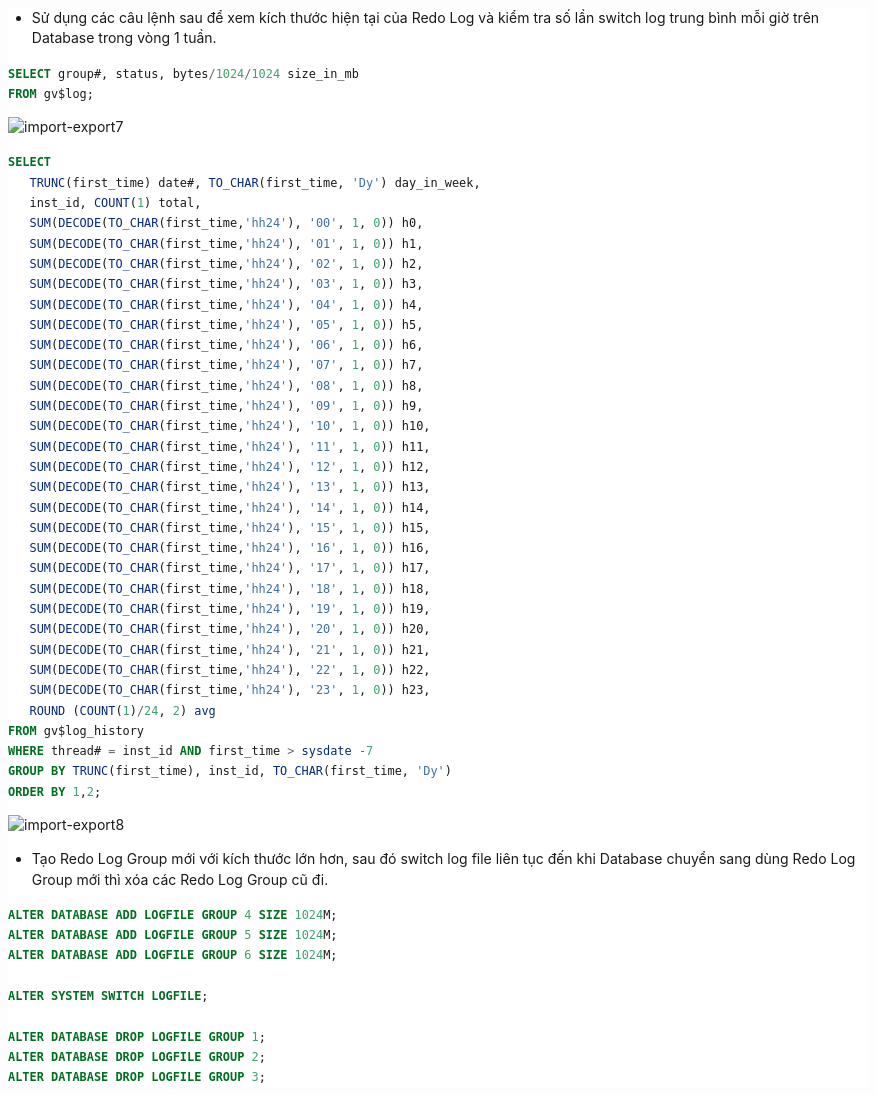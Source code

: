 - Sử dụng các câu lệnh sau để xem kích thước hiện tại của Redo Log và kiểm tra số lần switch log trung bình mỗi giờ trên Database trong vòng 1 tuần.

``` SQL
SELECT group#, status, bytes/1024/1024 size_in_mb
FROM gv$log;
```

![import-export7](./images/import-export7.webp)

``` SQL
SELECT 
   TRUNC(first_time) date#, TO_CHAR(first_time, 'Dy') day_in_week, 
   inst_id, COUNT(1) total,
   SUM(DECODE(TO_CHAR(first_time,'hh24'), '00', 1, 0)) h0,
   SUM(DECODE(TO_CHAR(first_time,'hh24'), '01', 1, 0)) h1,
   SUM(DECODE(TO_CHAR(first_time,'hh24'), '02', 1, 0)) h2,
   SUM(DECODE(TO_CHAR(first_time,'hh24'), '03', 1, 0)) h3,
   SUM(DECODE(TO_CHAR(first_time,'hh24'), '04', 1, 0)) h4,
   SUM(DECODE(TO_CHAR(first_time,'hh24'), '05', 1, 0)) h5,
   SUM(DECODE(TO_CHAR(first_time,'hh24'), '06', 1, 0)) h6,
   SUM(DECODE(TO_CHAR(first_time,'hh24'), '07', 1, 0)) h7,
   SUM(DECODE(TO_CHAR(first_time,'hh24'), '08', 1, 0)) h8,
   SUM(DECODE(TO_CHAR(first_time,'hh24'), '09', 1, 0)) h9,
   SUM(DECODE(TO_CHAR(first_time,'hh24'), '10', 1, 0)) h10,
   SUM(DECODE(TO_CHAR(first_time,'hh24'), '11', 1, 0)) h11,
   SUM(DECODE(TO_CHAR(first_time,'hh24'), '12', 1, 0)) h12,
   SUM(DECODE(TO_CHAR(first_time,'hh24'), '13', 1, 0)) h13,
   SUM(DECODE(TO_CHAR(first_time,'hh24'), '14', 1, 0)) h14,
   SUM(DECODE(TO_CHAR(first_time,'hh24'), '15', 1, 0)) h15,
   SUM(DECODE(TO_CHAR(first_time,'hh24'), '16', 1, 0)) h16,
   SUM(DECODE(TO_CHAR(first_time,'hh24'), '17', 1, 0)) h17,
   SUM(DECODE(TO_CHAR(first_time,'hh24'), '18', 1, 0)) h18,
   SUM(DECODE(TO_CHAR(first_time,'hh24'), '19', 1, 0)) h19,
   SUM(DECODE(TO_CHAR(first_time,'hh24'), '20', 1, 0)) h20,
   SUM(DECODE(TO_CHAR(first_time,'hh24'), '21', 1, 0)) h21,
   SUM(DECODE(TO_CHAR(first_time,'hh24'), '22', 1, 0)) h22,
   SUM(DECODE(TO_CHAR(first_time,'hh24'), '23', 1, 0)) h23,
   ROUND (COUNT(1)/24, 2) avg
FROM gv$log_history
WHERE thread# = inst_id AND first_time > sysdate -7
GROUP BY TRUNC(first_time), inst_id, TO_CHAR(first_time, 'Dy')
ORDER BY 1,2;
```

![import-export8](./images/import-export8.webp)

- Tạo Redo Log Group mới với kích thước lớn hơn, sau đó switch log file liên tục đến khi Database chuyển sang dùng Redo Log Group mới thì xóa các Redo Log Group cũ đi.

``` SQL
ALTER DATABASE ADD LOGFILE GROUP 4 SIZE 1024M;
ALTER DATABASE ADD LOGFILE GROUP 5 SIZE 1024M;
ALTER DATABASE ADD LOGFILE GROUP 6 SIZE 1024M;

ALTER SYSTEM SWITCH LOGFILE;

ALTER DATABASE DROP LOGFILE GROUP 1;
ALTER DATABASE DROP LOGFILE GROUP 2;
ALTER DATABASE DROP LOGFILE GROUP 3;
```
